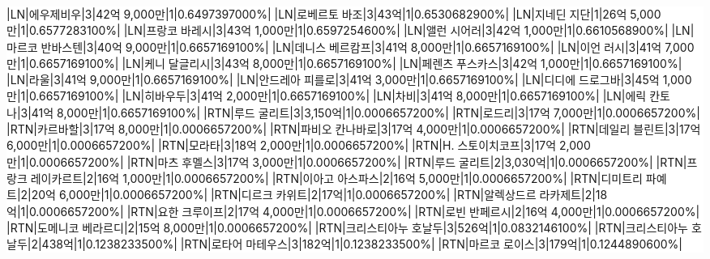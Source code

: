 |LN|에우제비우|3|42억 9,000만|1|0.6497397000%|
|LN|로베르토 바조|3|43억|1|0.6530682900%|
|LN|지네딘 지단|1|26억 5,000만|1|0.6577283100%|
|LN|프랑코 바레시|3|43억 1,000만|1|0.6597254600%|
|LN|앨런 시어러|3|42억 1,000만|1|0.6610568900%|
|LN|마르코 반바스텐|3|40억 9,000만|1|0.6657169100%|
|LN|데니스 베르캄프|3|41억 8,000만|1|0.6657169100%|
|LN|이언 러시|3|41억 7,000만|1|0.6657169100%|
|LN|케니 달글리시|3|43억 8,000만|1|0.6657169100%|
|LN|페렌츠 푸스카스|3|42억 1,000만|1|0.6657169100%|
|LN|라울|3|41억 9,000만|1|0.6657169100%|
|LN|안드레아 피를로|3|41억 3,000만|1|0.6657169100%|
|LN|디디에 드로그바|3|45억 1,000만|1|0.6657169100%|
|LN|히바우두|3|41억 2,000만|1|0.6657169100%|
|LN|차비|3|41억 8,000만|1|0.6657169100%|
|LN|에릭 칸토나|3|41억 8,000만|1|0.6657169100%|
|RTN|루드 굴리트|3|3,150억|1|0.0006657200%|
|RTN|로드리|3|17억 7,000만|1|0.0006657200%|
|RTN|카르바할|3|17억 8,000만|1|0.0006657200%|
|RTN|파비오 칸나바로|3|17억 4,000만|1|0.0006657200%|
|RTN|데일리 블린트|3|17억 6,000만|1|0.0006657200%|
|RTN|모라타|3|18억 2,000만|1|0.0006657200%|
|RTN|H. 스토이치코프|3|17억 2,000만|1|0.0006657200%|
|RTN|마츠 후멜스|3|17억 3,000만|1|0.0006657200%|
|RTN|루드 굴리트|2|3,030억|1|0.0006657200%|
|RTN|프랑크 레이카르트|2|16억 1,000만|1|0.0006657200%|
|RTN|이아고 아스파스|2|16억 5,000만|1|0.0006657200%|
|RTN|디미트리 파예트|2|20억 6,000만|1|0.0006657200%|
|RTN|디르크 카위트|2|17억|1|0.0006657200%|
|RTN|알렉상드르 라카제트|2|18억|1|0.0006657200%|
|RTN|요한 크루이프|2|17억 4,000만|1|0.0006657200%|
|RTN|로빈 반페르시|2|16억 4,000만|1|0.0006657200%|
|RTN|도메니코 베라르디|2|15억 8,000만|1|0.0006657200%|
|RTN|크리스티아누 호날두|3|526억|1|0.0832146100%|
|RTN|크리스티아누 호날두|2|438억|1|0.1238233500%|
|RTN|로타어 마테우스|3|182억|1|0.1238233500%|
|RTN|마르코 로이스|3|179억|1|0.1244890600%|